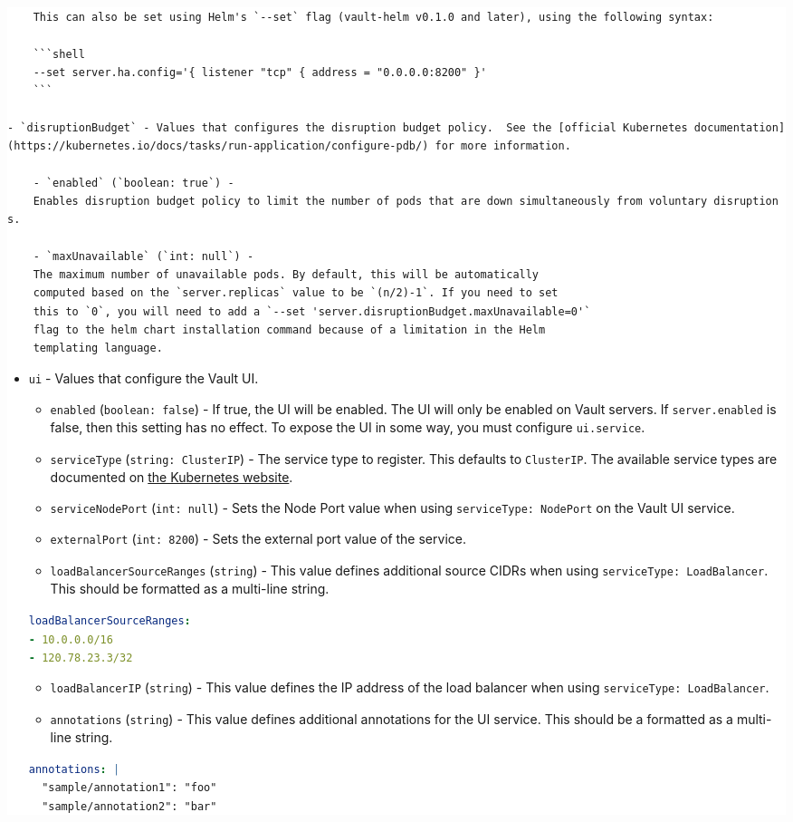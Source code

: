         This can also be set using Helm's `--set` flag (vault-helm v0.1.0 and later), using the following syntax:

        ```shell
        --set server.ha.config='{ listener "tcp" { address = "0.0.0.0:8200" }'
        ```

    - `disruptionBudget` - Values that configures the disruption budget policy.  See the [official Kubernetes documentation](https://kubernetes.io/docs/tasks/run-application/configure-pdb/) for more information.

        - `enabled` (`boolean: true`) -
        Enables disruption budget policy to limit the number of pods that are down simultaneously from voluntary disruptions.

        - `maxUnavailable` (`int: null`) -
        The maximum number of unavailable pods. By default, this will be automatically
        computed based on the `server.replicas` value to be `(n/2)-1`. If you need to set
        this to `0`, you will need to add a `--set 'server.disruptionBudget.maxUnavailable=0'`
        flag to the helm chart installation command because of a limitation in the Helm
        templating language.

* `ui` - Values that configure the Vault UI.

    - `enabled` (`boolean: false`) - If true, the UI will be enabled. The UI will only be enabled on Vault servers. If `server.enabled` is false, then this setting has no effect. To expose the UI in some way, you must configure `ui.service`.

    - `serviceType` (`string: ClusterIP`) -
    The service type to register. This defaults to `ClusterIP`.
    The available service types are documented on
    [the Kubernetes website](https://kubernetes.io/docs/concepts/services-networking/service/#publishing-services-service-types).

    - `serviceNodePort` (`int: null`) -
    Sets the Node Port value when using `serviceType: NodePort` on the Vault UI service.

    - `externalPort` (`int: 8200`) -
    Sets the external port value of the service.

    - `loadBalancerSourceRanges` (`string`) - This value defines additional source CIDRs when using `serviceType: LoadBalancer`.  This should be formatted as a multi-line string.

    ```yaml
    loadBalancerSourceRanges:
    - 10.0.0.0/16
    - 120.78.23.3/32
    ```

    - `loadBalancerIP` (`string`) - This value defines the IP address of the load balancer when using `serviceType: LoadBalancer`.

    - `annotations` (`string`) - This value defines additional annotations for the UI service. This should be a formatted as a multi-line string.

    ```yaml
    annotations: |
      "sample/annotation1": "foo"
      "sample/annotation2": "bar"
    ```
